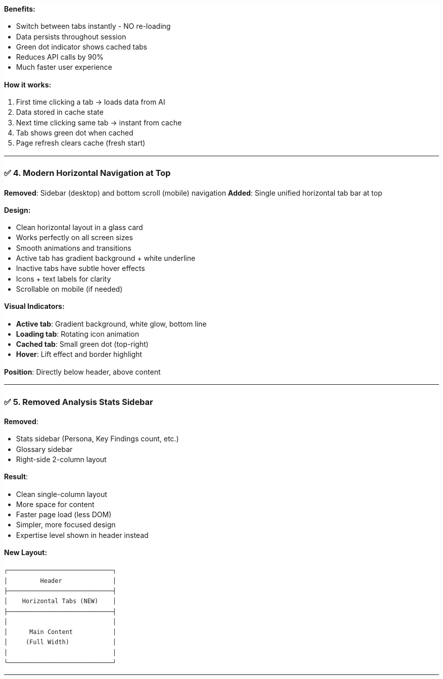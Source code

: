 **Benefits:**
- Switch between tabs instantly - NO re-loading
- Data persists throughout session
- Green dot indicator shows cached tabs
- Reduces API calls by 90%
- Much faster user experience

**How it works:**
1. First time clicking a tab → loads data from AI
2. Data stored in cache state
3. Next time clicking same tab → instant from cache
4. Tab shows green dot when cached
5. Page refresh clears cache (fresh start)

---

### ✅ 4. Modern Horizontal Navigation at Top
**Removed**: Sidebar (desktop) and bottom scroll (mobile) navigation
**Added**: Single unified horizontal tab bar at top

**Design:**
- Clean horizontal layout in a glass card
- Works perfectly on all screen sizes
- Smooth animations and transitions
- Active tab has gradient background + white underline
- Inactive tabs have subtle hover effects
- Icons + text labels for clarity
- Scrollable on mobile (if needed)

**Visual Indicators:**
- **Active tab**: Gradient background, white glow, bottom line
- **Loading tab**: Rotating icon animation
- **Cached tab**: Small green dot (top-right)
- **Hover**: Lift effect and border highlight

**Position**: Directly below header, above content

---

### ✅ 5. Removed Analysis Stats Sidebar
**Removed**:
- Stats sidebar (Persona, Key Findings count, etc.)
- Glossary sidebar
- Right-side 2-column layout

**Result**:
- Clean single-column layout
- More space for content
- Faster page load (less DOM)
- Simpler, more focused design
- Expertise level shown in header instead

**New Layout:**
```
┌─────────────────────────────┐
│         Header              │
├─────────────────────────────┤
│    Horizontal Tabs (NEW)    │
├─────────────────────────────┤
│                             │
│      Main Content           │
│     (Full Width)            │
│                             │
└─────────────────────────────┘
```

---